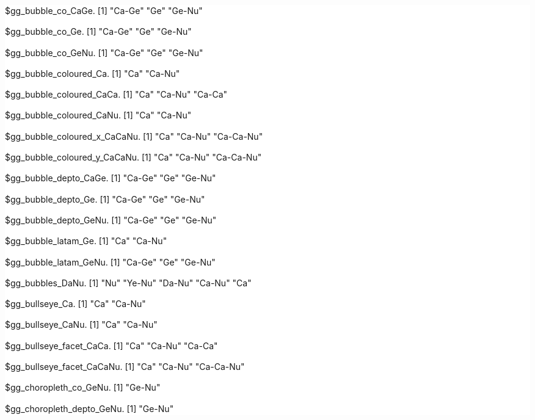 $gg_bubble_co_CaGe.
[1] "Ca-Ge" "Ge"    "Ge-Nu"

$gg_bubble_co_Ge.
[1] "Ca-Ge" "Ge"    "Ge-Nu"

$gg_bubble_co_GeNu.
[1] "Ca-Ge" "Ge"    "Ge-Nu"

$gg_bubble_coloured_Ca.
[1] "Ca"    "Ca-Nu"

$gg_bubble_coloured_CaCa.
[1] "Ca"    "Ca-Nu" "Ca-Ca"

$gg_bubble_coloured_CaNu.
[1] "Ca"    "Ca-Nu"

$gg_bubble_coloured_x_CaCaNu.
[1] "Ca"       "Ca-Nu"    "Ca-Ca-Nu"

$gg_bubble_coloured_y_CaCaNu.
[1] "Ca"       "Ca-Nu"    "Ca-Ca-Nu"

$gg_bubble_depto_CaGe.
[1] "Ca-Ge" "Ge"    "Ge-Nu"

$gg_bubble_depto_Ge.
[1] "Ca-Ge" "Ge"    "Ge-Nu"

$gg_bubble_depto_GeNu.
[1] "Ca-Ge" "Ge"    "Ge-Nu"

$gg_bubble_latam_Ge.
[1] "Ca"    "Ca-Nu"

$gg_bubble_latam_GeNu.
[1] "Ca-Ge" "Ge"    "Ge-Nu"

$gg_bubbles_DaNu.
[1] "Nu"    "Ye-Nu" "Da-Nu" "Ca-Nu" "Ca"   

$gg_bullseye_Ca.
[1] "Ca"    "Ca-Nu"

$gg_bullseye_CaNu.
[1] "Ca"    "Ca-Nu"

$gg_bullseye_facet_CaCa.
[1] "Ca"    "Ca-Nu" "Ca-Ca"

$gg_bullseye_facet_CaCaNu.
[1] "Ca"       "Ca-Nu"    "Ca-Ca-Nu"

$gg_choropleth_co_GeNu.
[1] "Ge-Nu"

$gg_choropleth_depto_GeNu.
[1] "Ge-Nu"
